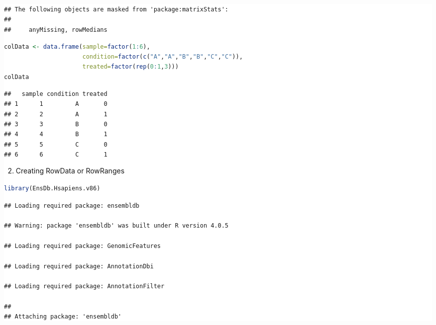     ## The following objects are masked from 'package:matrixStats':
    ## 
    ##     anyMissing, rowMedians

``` r
colData <- data.frame(sample=factor(1:6),
                      condition=factor(c("A","A","B","B","C","C")),
                      treated=factor(rep(0:1,3)))
colData
```

    ##   sample condition treated
    ## 1      1         A       0
    ## 2      2         A       1
    ## 3      3         B       0
    ## 4      4         B       1
    ## 5      5         C       0
    ## 6      6         C       1

2.  Creating RowData or RowRanges

``` r
library(EnsDb.Hsapiens.v86)
```

    ## Loading required package: ensembldb

    ## Warning: package 'ensembldb' was built under R version 4.0.5

    ## Loading required package: GenomicFeatures

    ## Loading required package: AnnotationDbi

    ## Loading required package: AnnotationFilter

    ## 
    ## Attaching package: 'ensembldb'
